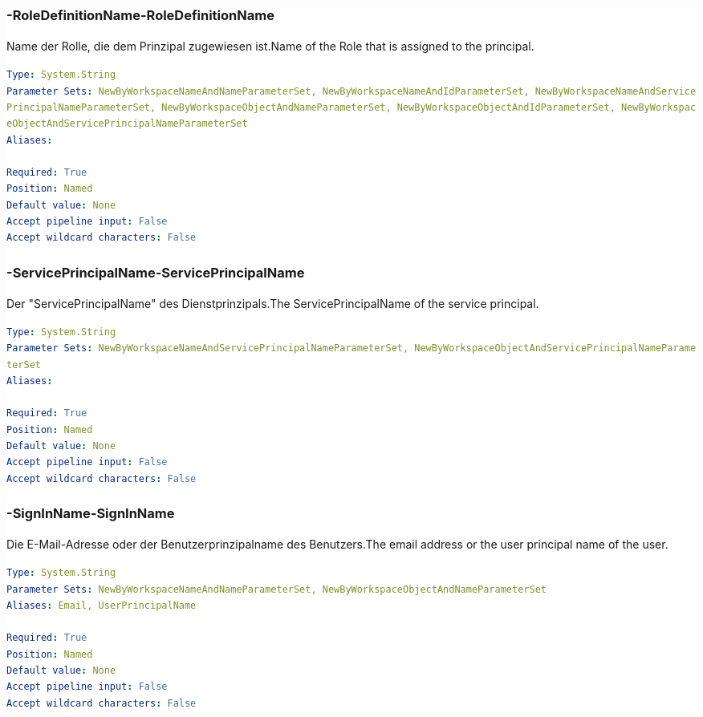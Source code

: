 ### <span data-ttu-id="8e7e9-129">-RoleDefinitionName</span><span class="sxs-lookup"><span data-stu-id="8e7e9-129">-RoleDefinitionName</span></span>
<span data-ttu-id="8e7e9-130">Name der Rolle, die dem Prinzipal zugewiesen ist.</span><span class="sxs-lookup"><span data-stu-id="8e7e9-130">Name of the Role that is assigned to the principal.</span></span>

```yaml
Type: System.String
Parameter Sets: NewByWorkspaceNameAndNameParameterSet, NewByWorkspaceNameAndIdParameterSet, NewByWorkspaceNameAndServicePrincipalNameParameterSet, NewByWorkspaceObjectAndNameParameterSet, NewByWorkspaceObjectAndIdParameterSet, NewByWorkspaceObjectAndServicePrincipalNameParameterSet
Aliases:

Required: True
Position: Named
Default value: None
Accept pipeline input: False
Accept wildcard characters: False
```

### <span data-ttu-id="8e7e9-131">-ServicePrincipalName</span><span class="sxs-lookup"><span data-stu-id="8e7e9-131">-ServicePrincipalName</span></span>
<span data-ttu-id="8e7e9-132">Der "ServicePrincipalName" des Dienstprinzipals.</span><span class="sxs-lookup"><span data-stu-id="8e7e9-132">The ServicePrincipalName of the service principal.</span></span>

```yaml
Type: System.String
Parameter Sets: NewByWorkspaceNameAndServicePrincipalNameParameterSet, NewByWorkspaceObjectAndServicePrincipalNameParameterSet
Aliases:

Required: True
Position: Named
Default value: None
Accept pipeline input: False
Accept wildcard characters: False
```

### <span data-ttu-id="8e7e9-133">-SignInName</span><span class="sxs-lookup"><span data-stu-id="8e7e9-133">-SignInName</span></span>
<span data-ttu-id="8e7e9-134">Die E-Mail-Adresse oder der Benutzerprinzipalname des Benutzers.</span><span class="sxs-lookup"><span data-stu-id="8e7e9-134">The email address or the user principal name of the user.</span></span>

```yaml
Type: System.String
Parameter Sets: NewByWorkspaceNameAndNameParameterSet, NewByWorkspaceObjectAndNameParameterSet
Aliases: Email, UserPrincipalName

Required: True
Position: Named
Default value: None
Accept pipeline input: False
Accept wildcard characters: False
```
